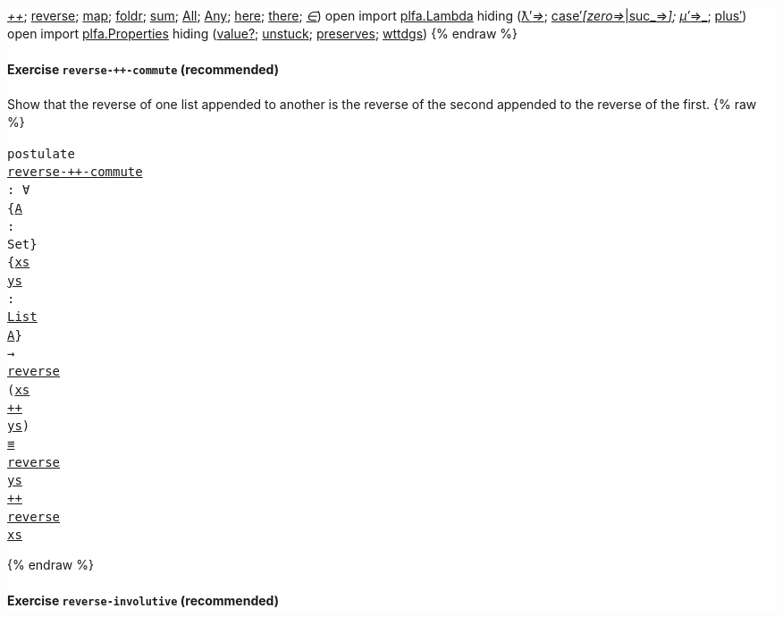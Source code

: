   <a id="1649" href="{% endraw %}{{ site.baseurl }}{% link out/plfa/Lists.md %}{% raw %}#4651" class="Function Operator">_++_</a><a id="1653" class="Symbol">;</a> <a id="1655" href="plfa.Lists.html#10957" class="Function">reverse</a><a id="1662" class="Symbol">;</a> <a id="1664" href="plfa.Lists.html#16959" class="Function">map</a><a id="1667" class="Symbol">;</a> <a id="1669" href="plfa.Lists.html#20225" class="Function">foldr</a><a id="1674" class="Symbol">;</a> <a id="1676" href="plfa.Lists.html#21337" class="Function">sum</a><a id="1679" class="Symbol">;</a> <a id="1681" href="plfa.Lists.html#27650" class="Datatype">All</a><a id="1684" class="Symbol">;</a> <a id="1686" href="plfa.Lists.html#29796" class="Datatype">Any</a><a id="1689" class="Symbol">;</a> <a id="1691" href="plfa.Lists.html#29847" class="InductiveConstructor">here</a><a id="1695" class="Symbol">;</a> <a id="1697" href="plfa.Lists.html#29904" class="InductiveConstructor">there</a><a id="1702" class="Symbol">;</a> <a id="1704" href="plfa.Lists.html#30311" class="Function Operator">_∈_</a><a id="1707" class="Symbol">)</a>
<a id="1709" class="Keyword">open</a> <a id="1714" class="Keyword">import</a> <a id="1721" href="{% endraw %}{{ site.baseurl }}{% link out/plfa/Lambda.md %}{% raw %}" class="Module">plfa.Lambda</a> <a id="1733" class="Keyword">hiding</a> <a id="1740" class="Symbol">(</a><a id="1741" href="plfa.Lambda.html#7314" class="Function Operator">ƛ′_⇒_</a><a id="1746" class="Symbol">;</a> <a id="1748" href="plfa.Lambda.html#7435" class="Function Operator">case′_[zero⇒_|suc_⇒_]</a><a id="1769" class="Symbol">;</a> <a id="1771" href="plfa.Lambda.html#7649" class="Function Operator">μ′_⇒_</a><a id="1776" class="Symbol">;</a> <a id="1778" href="plfa.Lambda.html#7833" class="Function">plus′</a><a id="1783" class="Symbol">)</a>
<a id="1785" class="Keyword">open</a> <a id="1790" class="Keyword">import</a> <a id="1797" href="{% endraw %}{{ site.baseurl }}{% link out/plfa/Properties.md %}{% raw %}" class="Module">plfa.Properties</a> <a id="1813" class="Keyword">hiding</a> <a id="1820" class="Symbol">(</a><a id="1821" href="plfa.Properties.html#11716" class="Postulate">value?</a><a id="1827" class="Symbol">;</a> <a id="1829" href="plfa.Properties.html#41540" class="Postulate">unstuck</a><a id="1836" class="Symbol">;</a> <a id="1838" href="plfa.Properties.html#41740" class="Postulate">preserves</a><a id="1847" class="Symbol">;</a> <a id="1849" href="plfa.Properties.html#41977" class="Postulate">wttdgs</a><a id="1855" class="Symbol">)</a>
</pre>{% endraw %}
#### Exercise `reverse-++-commute` (recommended)

Show that the reverse of one list appended to another is the
reverse of the second appended to the reverse of the first.
{% raw %}<pre class="Agda"><a id="2037" class="Keyword">postulate</a>
  <a id="reverse-++-commute"></a><a id="2049" href="{% endraw %}{{ site.baseurl }}{% link out/tspl/2018/Assignment3.md %}{% raw %}#2049" class="Postulate">reverse-++-commute</a> <a id="2068" class="Symbol">:</a> <a id="2070" class="Symbol">∀</a> <a id="2072" class="Symbol">{</a><a id="2073" href="Assignment3.html#2073" class="Bound">A</a> <a id="2075" class="Symbol">:</a> <a id="2077" class="PrimitiveType">Set</a><a id="2080" class="Symbol">}</a> <a id="2082" class="Symbol">{</a><a id="2083" href="Assignment3.html#2083" class="Bound">xs</a> <a id="2086" href="Assignment3.html#2086" class="Bound">ys</a> <a id="2089" class="Symbol">:</a> <a id="2091" href="{% endraw %}{{ site.baseurl }}{% link out/plfa/Lists.md %}{% raw %}#1284" class="Datatype">List</a> <a id="2096" href="Assignment3.html#2073" class="Bound">A</a><a id="2097" class="Symbol">}</a>
    <a id="2103" class="Symbol">→</a> <a id="2105" href="{% endraw %}{{ site.baseurl }}{% link out/plfa/Lists.md %}{% raw %}#10957" class="Function">reverse</a> <a id="2113" class="Symbol">(</a><a id="2114" href="{% endraw %}{{ site.baseurl }}{% link out/tspl/2018/Assignment3.md %}{% raw %}#2083" class="Bound">xs</a> <a id="2117" href="plfa.Lists.html#4651" class="Function Operator">++</a> <a id="2120" href="Assignment3.html#2086" class="Bound">ys</a><a id="2122" class="Symbol">)</a> <a id="2124" href="Agda.Builtin.Equality.html#125" class="Datatype Operator">≡</a> <a id="2126" href="plfa.Lists.html#10957" class="Function">reverse</a> <a id="2134" href="Assignment3.html#2086" class="Bound">ys</a> <a id="2137" href="plfa.Lists.html#4651" class="Function Operator">++</a> <a id="2140" href="plfa.Lists.html#10957" class="Function">reverse</a> <a id="2148" href="Assignment3.html#2083" class="Bound">xs</a>
</pre>{% endraw %}
#### Exercise `reverse-involutive` (recommended)
